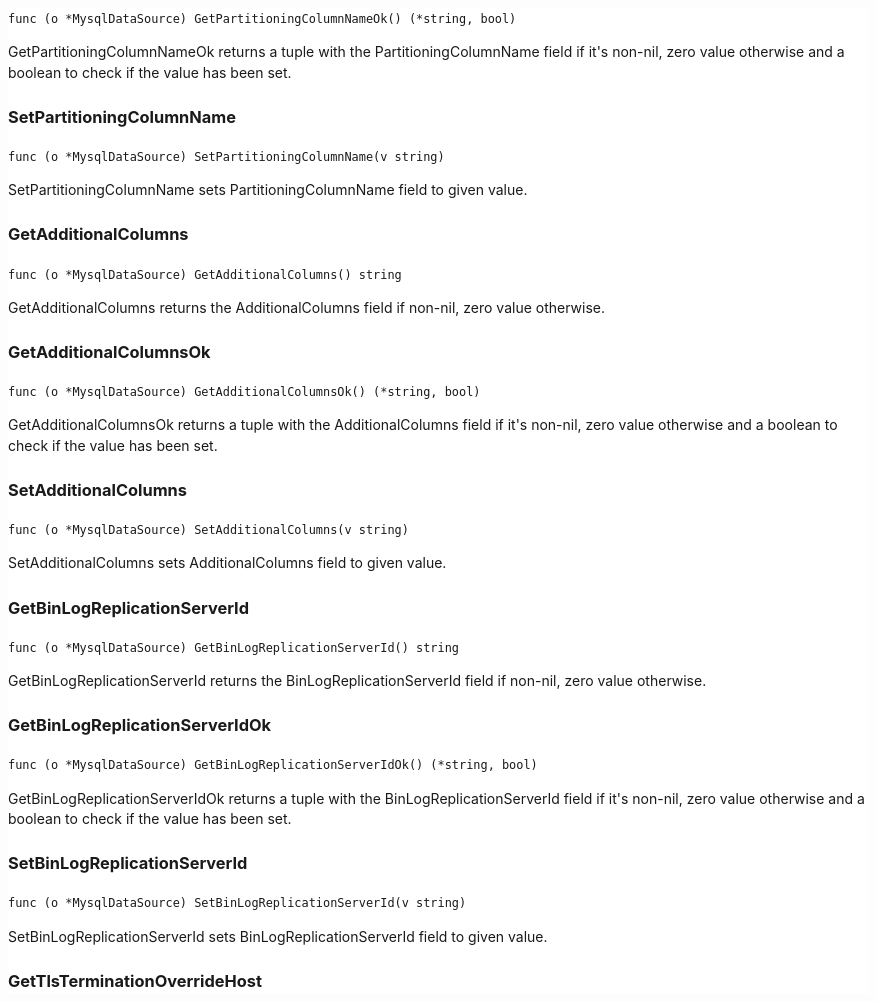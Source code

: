 `func (o *MysqlDataSource) GetPartitioningColumnNameOk() (*string, bool)`

GetPartitioningColumnNameOk returns a tuple with the PartitioningColumnName field if it's non-nil, zero value otherwise
and a boolean to check if the value has been set.

### SetPartitioningColumnName

`func (o *MysqlDataSource) SetPartitioningColumnName(v string)`

SetPartitioningColumnName sets PartitioningColumnName field to given value.


### GetAdditionalColumns

`func (o *MysqlDataSource) GetAdditionalColumns() string`

GetAdditionalColumns returns the AdditionalColumns field if non-nil, zero value otherwise.

### GetAdditionalColumnsOk

`func (o *MysqlDataSource) GetAdditionalColumnsOk() (*string, bool)`

GetAdditionalColumnsOk returns a tuple with the AdditionalColumns field if it's non-nil, zero value otherwise
and a boolean to check if the value has been set.

### SetAdditionalColumns

`func (o *MysqlDataSource) SetAdditionalColumns(v string)`

SetAdditionalColumns sets AdditionalColumns field to given value.


### GetBinLogReplicationServerId

`func (o *MysqlDataSource) GetBinLogReplicationServerId() string`

GetBinLogReplicationServerId returns the BinLogReplicationServerId field if non-nil, zero value otherwise.

### GetBinLogReplicationServerIdOk

`func (o *MysqlDataSource) GetBinLogReplicationServerIdOk() (*string, bool)`

GetBinLogReplicationServerIdOk returns a tuple with the BinLogReplicationServerId field if it's non-nil, zero value otherwise
and a boolean to check if the value has been set.

### SetBinLogReplicationServerId

`func (o *MysqlDataSource) SetBinLogReplicationServerId(v string)`

SetBinLogReplicationServerId sets BinLogReplicationServerId field to given value.


### GetTlsTerminationOverrideHost

